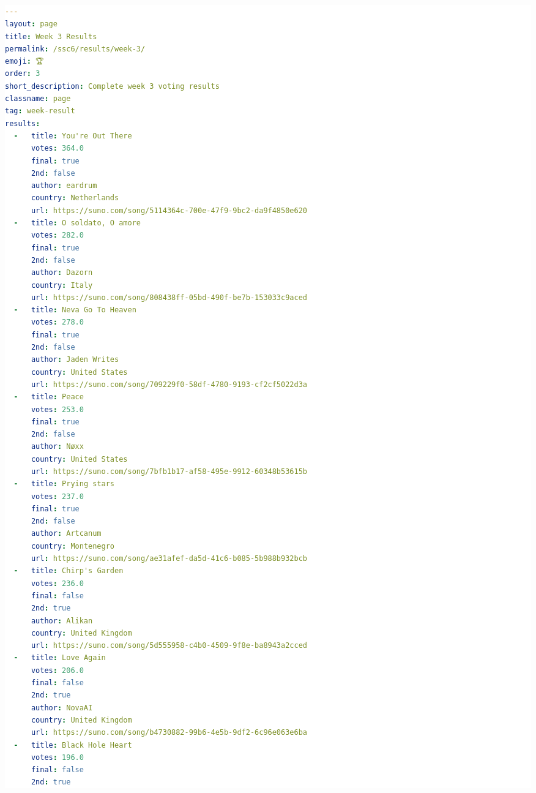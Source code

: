 ```yaml
---
layout: page
title: Week 3 Results
permalink: /ssc6/results/week-3/
emoji: 🏆
order: 3
short_description: Complete week 3 voting results
classname: page
tag: week-result
results:
  -   title: You're Out There 
      votes: 364.0 
      final: true 
      2nd: false
      author: eardrum 
      country: Netherlands 
      url: https://suno.com/song/5114364c-700e-47f9-9bc2-da9f4850e620
  -   title: O soldato, O amore 
      votes: 282.0
      final: true  
      2nd: false  
      author: Dazorn
      country: Italy
      url: https://suno.com/song/808438ff-05bd-490f-be7b-153033c9aced
  -   title: Neva Go To Heaven 
      votes: 278.0
      final: true
      2nd: false
      author: Jaden Writes 
      country: United States
      url: https://suno.com/song/709229f0-58df-4780-9193-cf2cf5022d3a
  -   title: Peace 
      votes: 253.0
      final: true
      2nd: false
      author: Nøxx
      country: United States
      url: https://suno.com/song/7bfb1b17-af58-495e-9912-60348b53615b
  -   title: Prying stars 
      votes: 237.0
      final: true
      2nd: false
      author: Artcanum
      country: Montenegro
      url: https://suno.com/song/ae31afef-da5d-41c6-b085-5b988b932bcb
  -   title: Chirp's Garden
      votes: 236.0
      final: false
      2nd: true
      author: Alikan
      country: United Kingdom
      url: https://suno.com/song/5d555958-c4b0-4509-9f8e-ba8943a2cced
  -   title: Love Again 
      votes: 206.0
      final: false
      2nd: true
      author: NovaAI
      country: United Kingdom
      url: https://suno.com/song/b4730882-99b6-4e5b-9df2-6c96e063e6ba
  -   title: Black Hole Heart 
      votes: 196.0
      final: false
      2nd: true
```